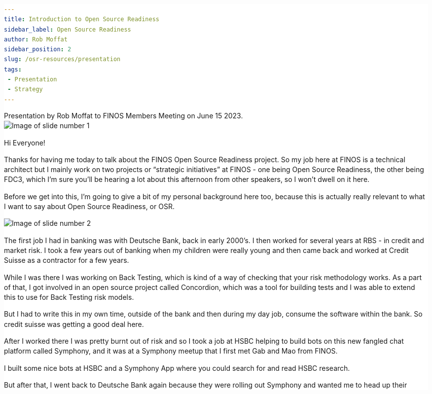 ```yaml
--- 
title: Introduction to Open Source Readiness 
sidebar_label: Open Source Readiness
author: Rob Moffat
sidebar_position: 2
slug: /osr-resources/presentation
tags:
 - Presentation
 - Strategy
---
```


<link href="/css/presentation/web.css" rel="stylesheet"></link>

<Bio name="Rob Moffat" image="/img/people/rob-moffat.jpeg" organisation="FINOS">
Presentation by Rob Moffat to FINOS Members Meeting on June 15 2023.
</Bio>

<div className="slides">
  <div className="slide slide--bordered">
    <div className="slide-image">
      <img src="/img/presentations/intro/images.001.jpg" alt="Image of slide number 1" />
    </div>
    <div className="slide-notes">
      <p>Hi Everyone!</p>
      <p>Thanks for having me today to talk about the FINOS Open
        Source Readiness project. So my job here at FINOS is a technical
        architect but I mainly work on two projects or “strategic
        initiatives” at FINOS - one being Open Source Readiness, the
        other being FDC3, which I’m sure you’ll be hearing a lot about
        this afternoon from other speakers, so I won’t dwell on it here.</p>
      <p>Before we get into this, I’m going to give a bit of my
        personal background here too, because this is actually really
        relevant to what I want to say about Open Source Readiness, or
        OSR.</p>
    </div>
  </div>
  <div className="slide slide--bordered">
    <div className="slide-image">
      <img src="/img/presentations/intro/images.002.jpg" alt="Image of slide number 2" />
    </div>
    <div className="slide-notes">
      <p>The first job I had in banking was with Deutsche Bank, back
        in early 2000’s. I then worked for several years at RBS - in
        credit and market risk. I took a few years out of banking when
        my children were really young and then came back and worked at
        Credit Suisse as a contractor for a few years.</p>
      <p>While I was there I was working on Back Testing, which is
        kind of a way of checking that your risk methodology works. As a
        part of that, I got involved in an open source project called
        Concordion, which was a tool for building tests and I was able
        to extend this to use for Back Testing risk models.</p>
      <p>But I had to write this in my own time, outside of the bank
        and then during my day job, consume the software within the
        bank. So credit suisse was getting a good deal here.</p>
      <p>After I worked there I was pretty burnt out of risk and so
        I took a job at HSBC helping to build bots on this new fangled
        chat platform called Symphony, and it was at a Symphony meetup
        that I first met Gab and Mao from FINOS.</p>
      <p>I built some nice bots at HSBC and a Symphony App where you
        could search for and read HSBC research.</p>
      <p>But after that, I went back to Deutsche Bank again because
        they were rolling out Symphony and wanted me to head up their